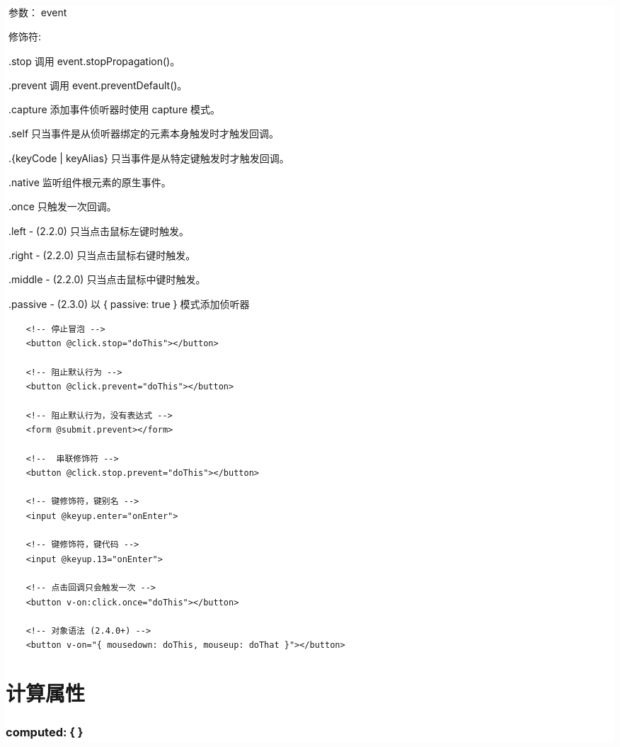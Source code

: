 ​       参数： event

​       修饰符:

​        .stop           调用 event.stopPropagation()。

​       .prevent        调用 event.preventDefault()。

​      .capture        添加事件侦听器时使用 capture 模式。

​      .self           只当事件是从侦听器绑定的元素本身触发时才触发回调。

​      .{keyCode | keyAlias}   只当事件是从特定键触发时才触发回调。

​      .native         监听组件根元素的原生事件。

​      .once           只触发一次回调。

​      .left - (2.2.0)      只当点击鼠标左键时触发。

​      .right - (2.2.0)     只当点击鼠标右键时触发。

​      .middle - (2.2.0)    只当点击鼠标中键时触发。

​      .passive - (2.3.0)    以 { passive: true } 模式添加侦听器

```
    <!-- 停止冒泡 -->
    <button @click.stop="doThis"></button>

    <!-- 阻止默认行为 -->
    <button @click.prevent="doThis"></button>

    <!-- 阻止默认行为，没有表达式 -->
    <form @submit.prevent></form>

    <!--  串联修饰符 -->
    <button @click.stop.prevent="doThis"></button>

    <!-- 键修饰符，键别名 -->
    <input @keyup.enter="onEnter">

    <!-- 键修饰符，键代码 -->
    <input @keyup.13="onEnter">

    <!-- 点击回调只会触发一次 -->
    <button v-on:click.once="doThis"></button>

    <!-- 对象语法 (2.4.0+) -->
    <button v-on="{ mousedown: doThis, mouseup: doThat }"></button>
```

# 计算属性

###   computed: { }
